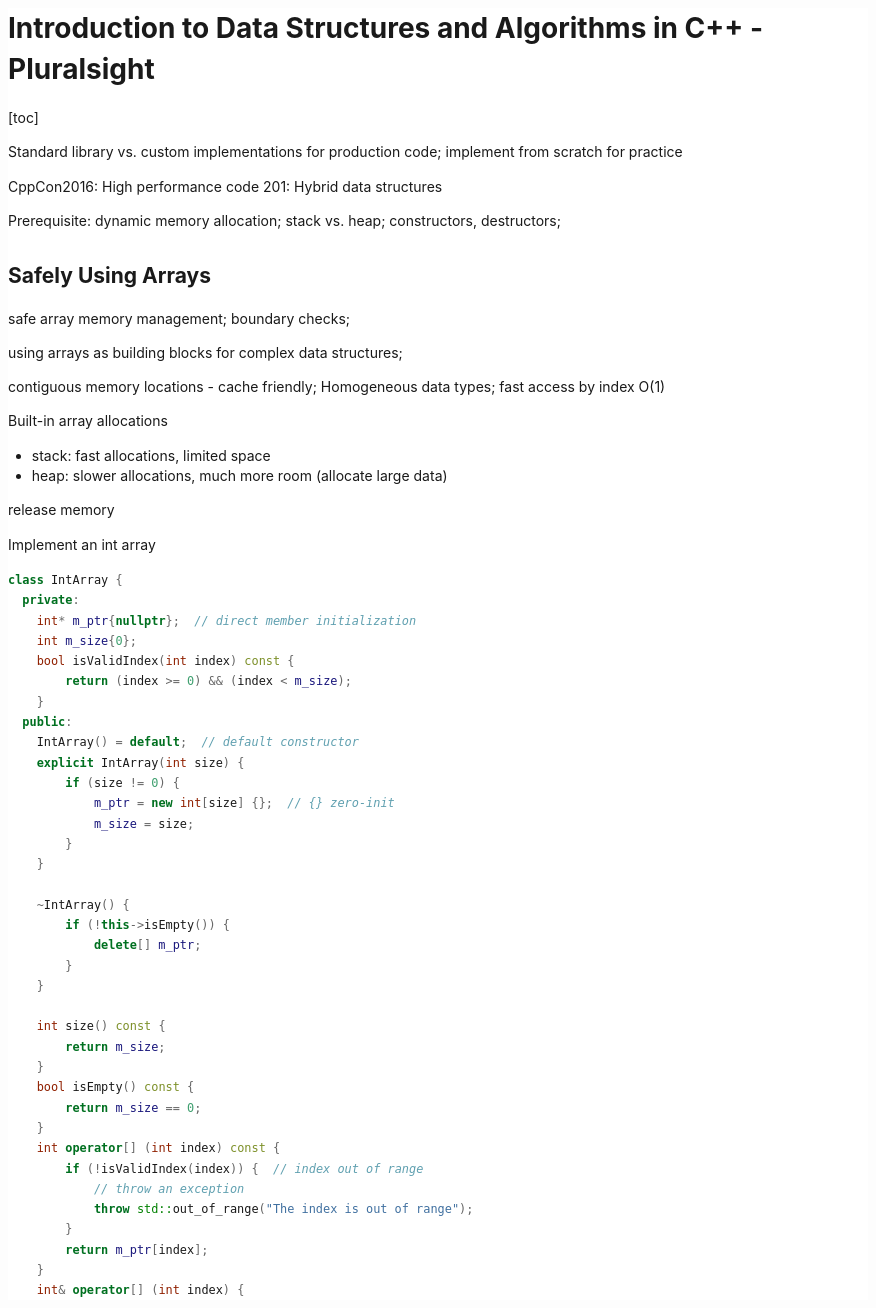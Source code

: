 # Introduction to Data Structures and Algorithms in C++ - Pluralsight

[toc]

Standard library vs. custom implementations for production code; implement from scratch for practice

CppCon2016: High performance code 201: Hybrid data structures

Prerequisite: dynamic memory allocation; stack vs. heap; constructors, destructors;

## Safely Using Arrays

safe array memory management; boundary checks;

using arrays as building blocks for complex data structures;

contiguous memory locations - cache friendly; Homogeneous data types; fast access by index O(1)

Built-in array allocations

- stack: fast allocations, limited space
- heap: slower allocations, much more room (allocate large data)

release memory



Implement an int array

```c++
class IntArray {
  private:
    int* m_ptr{nullptr};  // direct member initialization
    int m_size{0};
    bool isValidIndex(int index) const {
        return (index >= 0) && (index < m_size);
    }
  public:
    IntArray() = default;  // default constructor
    explicit IntArray(int size) {
        if (size != 0) {
            m_ptr = new int[size] {};  // {} zero-init
            m_size = size;
        }
    }

    ~IntArray() {
        if (!this->isEmpty()) {
            delete[] m_ptr;
        }
    }

    int size() const {
        return m_size;
    }
    bool isEmpty() const {
        return m_size == 0;
    }
    int operator[] (int index) const {
        if (!isValidIndex(index)) {  // index out of range
            // throw an exception
            throw std::out_of_range("The index is out of range");
        }
        return m_ptr[index];
    }
    int& operator[] (int index) {
```